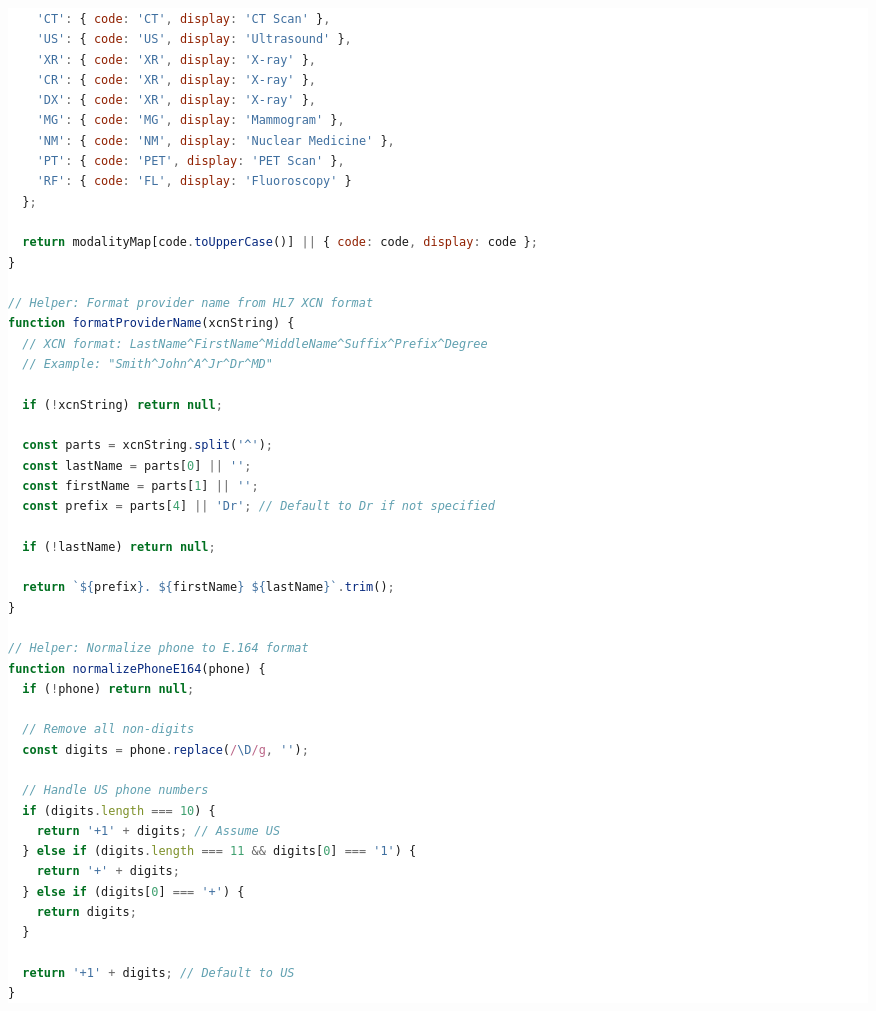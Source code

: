 ```javascript
    'CT': { code: 'CT', display: 'CT Scan' },
    'US': { code: 'US', display: 'Ultrasound' },
    'XR': { code: 'XR', display: 'X-ray' },
    'CR': { code: 'XR', display: 'X-ray' },
    'DX': { code: 'XR', display: 'X-ray' },
    'MG': { code: 'MG', display: 'Mammogram' },
    'NM': { code: 'NM', display: 'Nuclear Medicine' },
    'PT': { code: 'PET', display: 'PET Scan' },
    'RF': { code: 'FL', display: 'Fluoroscopy' }
  };

  return modalityMap[code.toUpperCase()] || { code: code, display: code };
}

// Helper: Format provider name from HL7 XCN format
function formatProviderName(xcnString) {
  // XCN format: LastName^FirstName^MiddleName^Suffix^Prefix^Degree
  // Example: "Smith^John^A^Jr^Dr^MD"

  if (!xcnString) return null;

  const parts = xcnString.split('^');
  const lastName = parts[0] || '';
  const firstName = parts[1] || '';
  const prefix = parts[4] || 'Dr'; // Default to Dr if not specified

  if (!lastName) return null;

  return `${prefix}. ${firstName} ${lastName}`.trim();
}

// Helper: Normalize phone to E.164 format
function normalizePhoneE164(phone) {
  if (!phone) return null;

  // Remove all non-digits
  const digits = phone.replace(/\D/g, '');

  // Handle US phone numbers
  if (digits.length === 10) {
    return '+1' + digits; // Assume US
  } else if (digits.length === 11 && digits[0] === '1') {
    return '+' + digits;
  } else if (digits[0] === '+') {
    return digits;
  }

  return '+1' + digits; // Default to US
}
```

